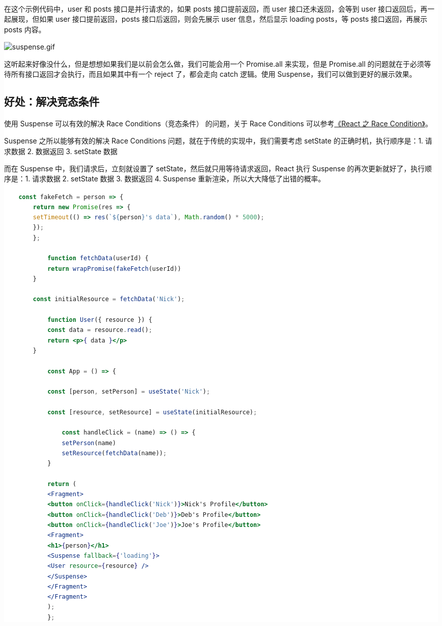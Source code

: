 在这个示例代码中，user 和 posts 接口是并行请求的，如果 posts 接口提前返回，而 user 接口还未返回，会等到 user 接口返回后，再一起展现，但如果 user 接口提前返回，posts 接口后返回，则会先展示 user 信息，然后显示 loading posts，等 posts 接口返回，再展示 posts 内容。

![suspense.gif](/images/jueJin/586078a79a1a4b5.png)

这听起来好像没什么，但是想想如果我们是以前会怎么做，我们可能会用一个 Promise.all 来实现，但是 Promise.all 的问题就在于必须等待所有接口返回才会执行，而且如果其中有一个 reject 了，都会走向 catch 逻辑。使用 Suspense，我们可以做到更好的展示效果。

好处：解决竞态条件
---------

使用 Suspense 可以有效的解决 Race Conditions（竞态条件） 的问题，关于 Race Conditions 可以参考[《React 之 Race Condition》](https://juejin.cn/post/7163202327594139679 "https://juejin.cn/post/7163202327594139679")。

Suspense 之所以能够有效的解决 Race Conditions 问题，就在于传统的实现中，我们需要考虑 setState 的正确时机，执行顺序是：1. 请求数据 2. 数据返回 3. setState 数据

而在 Suspense 中，我们请求后，立刻就设置了 setState，然后就只用等待请求返回，React 执行 Suspense 的再次更新就好了，执行顺序是：1. 请求数据 2. setState 数据 3. 数据返回 4. Suspense 重新渲染，所以大大降低了出错的概率。

```jsx
    const fakeFetch = person => {
        return new Promise(res => {
        setTimeout(() => res(`${person}'s data`), Math.random() * 5000);
        });
        };
        
            function fetchData(userId) {
            return wrapPromise(fakeFetch(userId))
        }
        
        const initialResource = fetchData('Nick');
        
            function User({ resource }) {
            const data = resource.read();
            return <p>{ data }</p>
        }
        
            const App = () => {
            
            const [person, setPerson] = useState('Nick');
            
            const [resource, setResource] = useState(initialResource);
            
                const handleClick = (name) => () => {
                setPerson(name)
                setResource(fetchData(name));
            }
            
            return (
            <Fragment>
            <button onClick={handleClick('Nick')}>Nick's Profile</button>
            <button onClick={handleClick('Deb')}>Deb's Profile</button>
            <button onClick={handleClick('Joe')}>Joe's Profile</button>
            <Fragment>
            <h1>{person}</h1>
            <Suspense fallback={'loading'}>
            <User resource={resource} />
            </Suspense>
            </Fragment>
            </Fragment>
            );
            };
```
